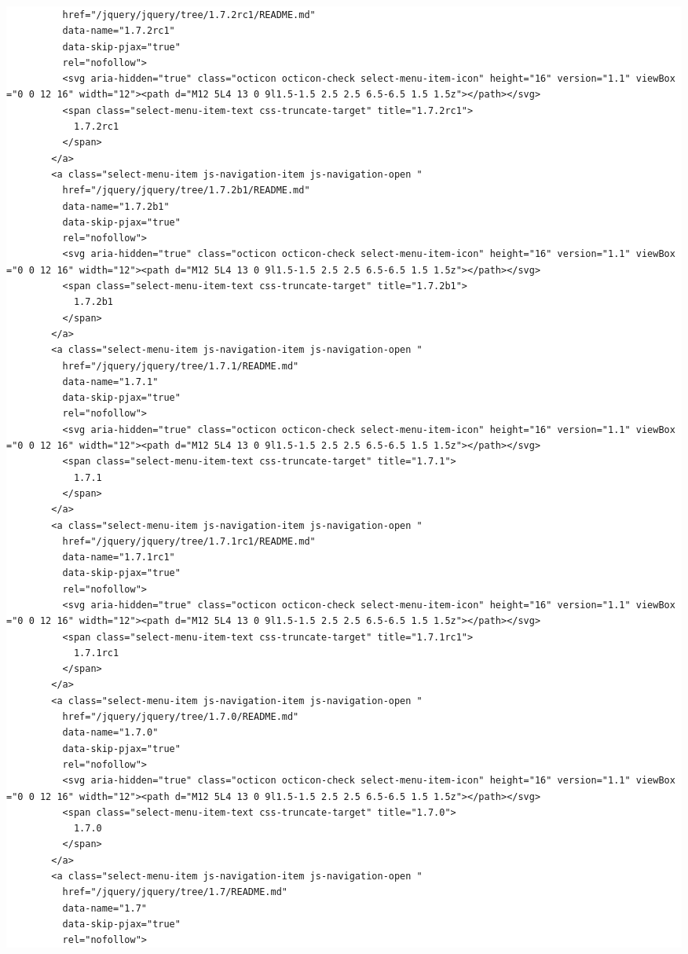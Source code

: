               href="/jquery/jquery/tree/1.7.2rc1/README.md"
              data-name="1.7.2rc1"
              data-skip-pjax="true"
              rel="nofollow">
              <svg aria-hidden="true" class="octicon octicon-check select-menu-item-icon" height="16" version="1.1" viewBox="0 0 12 16" width="12"><path d="M12 5L4 13 0 9l1.5-1.5 2.5 2.5 6.5-6.5 1.5 1.5z"></path></svg>
              <span class="select-menu-item-text css-truncate-target" title="1.7.2rc1">
                1.7.2rc1
              </span>
            </a>
            <a class="select-menu-item js-navigation-item js-navigation-open "
              href="/jquery/jquery/tree/1.7.2b1/README.md"
              data-name="1.7.2b1"
              data-skip-pjax="true"
              rel="nofollow">
              <svg aria-hidden="true" class="octicon octicon-check select-menu-item-icon" height="16" version="1.1" viewBox="0 0 12 16" width="12"><path d="M12 5L4 13 0 9l1.5-1.5 2.5 2.5 6.5-6.5 1.5 1.5z"></path></svg>
              <span class="select-menu-item-text css-truncate-target" title="1.7.2b1">
                1.7.2b1
              </span>
            </a>
            <a class="select-menu-item js-navigation-item js-navigation-open "
              href="/jquery/jquery/tree/1.7.1/README.md"
              data-name="1.7.1"
              data-skip-pjax="true"
              rel="nofollow">
              <svg aria-hidden="true" class="octicon octicon-check select-menu-item-icon" height="16" version="1.1" viewBox="0 0 12 16" width="12"><path d="M12 5L4 13 0 9l1.5-1.5 2.5 2.5 6.5-6.5 1.5 1.5z"></path></svg>
              <span class="select-menu-item-text css-truncate-target" title="1.7.1">
                1.7.1
              </span>
            </a>
            <a class="select-menu-item js-navigation-item js-navigation-open "
              href="/jquery/jquery/tree/1.7.1rc1/README.md"
              data-name="1.7.1rc1"
              data-skip-pjax="true"
              rel="nofollow">
              <svg aria-hidden="true" class="octicon octicon-check select-menu-item-icon" height="16" version="1.1" viewBox="0 0 12 16" width="12"><path d="M12 5L4 13 0 9l1.5-1.5 2.5 2.5 6.5-6.5 1.5 1.5z"></path></svg>
              <span class="select-menu-item-text css-truncate-target" title="1.7.1rc1">
                1.7.1rc1
              </span>
            </a>
            <a class="select-menu-item js-navigation-item js-navigation-open "
              href="/jquery/jquery/tree/1.7.0/README.md"
              data-name="1.7.0"
              data-skip-pjax="true"
              rel="nofollow">
              <svg aria-hidden="true" class="octicon octicon-check select-menu-item-icon" height="16" version="1.1" viewBox="0 0 12 16" width="12"><path d="M12 5L4 13 0 9l1.5-1.5 2.5 2.5 6.5-6.5 1.5 1.5z"></path></svg>
              <span class="select-menu-item-text css-truncate-target" title="1.7.0">
                1.7.0
              </span>
            </a>
            <a class="select-menu-item js-navigation-item js-navigation-open "
              href="/jquery/jquery/tree/1.7/README.md"
              data-name="1.7"
              data-skip-pjax="true"
              rel="nofollow">